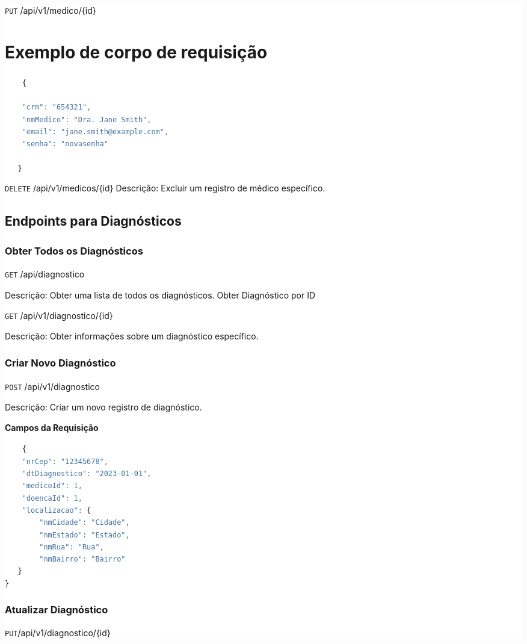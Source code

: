 `PUT` /api/v1/medico/{id}


# Exemplo de corpo de requisição
```js
    {
 	
    "crm": "654321",
    "nmMedico": "Dra. Jane Smith",
    "email": "jane.smith@example.com",
    "senha": "novasenha"

   }
```


 `DELETE` /api/v1/medicos/{id}
Descrição: Excluir um registro de médico específico.

## Endpoints para Diagnósticos

### Obter Todos os Diagnósticos
`GET` /api/diagnostico

Descrição: Obter uma lista de todos os diagnósticos.
Obter Diagnóstico por ID

`GET` /api/v1/diagnostico/{id}

Descrição: Obter informações sobre um diagnóstico específico.

 ### Criar Novo Diagnóstico
`POST` /api/v1/diagnostico

Descrição: Criar um novo registro de diagnóstico.

**Campos da Requisição**

```js
    {
 	"nrCep": "12345678",
    "dtDiagnostico": "2023-01-01",
    "medicoId": 1,
    "doencaId": 1,
    "localizacao": {
        "nmCidade": "Cidade",
        "nmEstado": "Estado",
        "nmRua": "Rua",
        "nmBairro": "Bairro"
   }
}
```

### Atualizar Diagnóstico
`PUT`/api/v1/diagnostico/{id}

